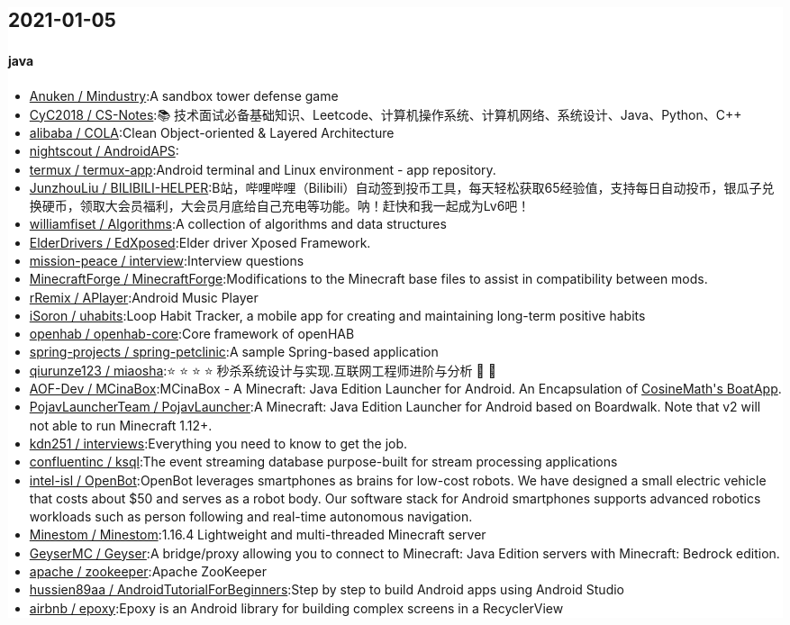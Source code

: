 ## 2021-01-05

#### java
* [Anuken / Mindustry](https://github.com/Anuken/Mindustry):A sandbox tower defense game
* [CyC2018 / CS-Notes](https://github.com/CyC2018/CS-Notes):📚
技术面试必备基础知识、Leetcode、计算机操作系统、计算机网络、系统设计、Java、Python、C++
* [alibaba / COLA](https://github.com/alibaba/COLA):Clean Object-oriented & Layered Architecture
* [nightscout / AndroidAPS](https://github.com/nightscout/AndroidAPS):
* [termux / termux-app](https://github.com/termux/termux-app):Android terminal and Linux environment - app repository.
* [JunzhouLiu / BILIBILI-HELPER](https://github.com/JunzhouLiu/BILIBILI-HELPER):B站，哔哩哔哩（Bilibili）自动签到投币工具，每天轻松获取65经验值，支持每日自动投币，银瓜子兑换硬币，领取大会员福利，大会员月底给自己充电等功能。呐！赶快和我一起成为Lv6吧！
* [williamfiset / Algorithms](https://github.com/williamfiset/Algorithms):A collection of algorithms and data structures
* [ElderDrivers / EdXposed](https://github.com/ElderDrivers/EdXposed):Elder driver Xposed Framework.
* [mission-peace / interview](https://github.com/mission-peace/interview):Interview questions
* [MinecraftForge / MinecraftForge](https://github.com/MinecraftForge/MinecraftForge):Modifications to the Minecraft base files to assist in compatibility between mods.
* [rRemix / APlayer](https://github.com/rRemix/APlayer):Android Music Player
* [iSoron / uhabits](https://github.com/iSoron/uhabits):Loop Habit Tracker, a mobile app for creating and maintaining long-term positive habits
* [openhab / openhab-core](https://github.com/openhab/openhab-core):Core framework of openHAB
* [spring-projects / spring-petclinic](https://github.com/spring-projects/spring-petclinic):A sample Spring-based application
* [qiurunze123 / miaosha](https://github.com/qiurunze123/miaosha):⭐
⭐
⭐
⭐
秒杀系统设计与实现.互联网工程师进阶与分析
🙋
🐓
* [AOF-Dev / MCinaBox](https://github.com/AOF-Dev/MCinaBox):MCinaBox - A Minecraft: Java Edition Launcher for Android. An Encapsulation of [CosineMath's BoatApp](https://github.com/AOF-Dev/BoatApp).
* [PojavLauncherTeam / PojavLauncher](https://github.com/PojavLauncherTeam/PojavLauncher):A Minecraft: Java Edition Launcher for Android based on Boardwalk. Note that v2 will not able to run Minecraft 1.12+.
* [kdn251 / interviews](https://github.com/kdn251/interviews):Everything you need to know to get the job.
* [confluentinc / ksql](https://github.com/confluentinc/ksql):The event streaming database purpose-built for stream processing applications
* [intel-isl / OpenBot](https://github.com/intel-isl/OpenBot):OpenBot leverages smartphones as brains for low-cost robots. We have designed a small electric vehicle that costs about $50 and serves as a robot body. Our software stack for Android smartphones supports advanced robotics workloads such as person following and real-time autonomous navigation.
* [Minestom / Minestom](https://github.com/Minestom/Minestom):1.16.4 Lightweight and multi-threaded Minecraft server
* [GeyserMC / Geyser](https://github.com/GeyserMC/Geyser):A bridge/proxy allowing you to connect to Minecraft: Java Edition servers with Minecraft: Bedrock edition.
* [apache / zookeeper](https://github.com/apache/zookeeper):Apache ZooKeeper
* [hussien89aa / AndroidTutorialForBeginners](https://github.com/hussien89aa/AndroidTutorialForBeginners):Step by step to build Android apps using Android Studio
* [airbnb / epoxy](https://github.com/airbnb/epoxy):Epoxy is an Android library for building complex screens in a RecyclerView
